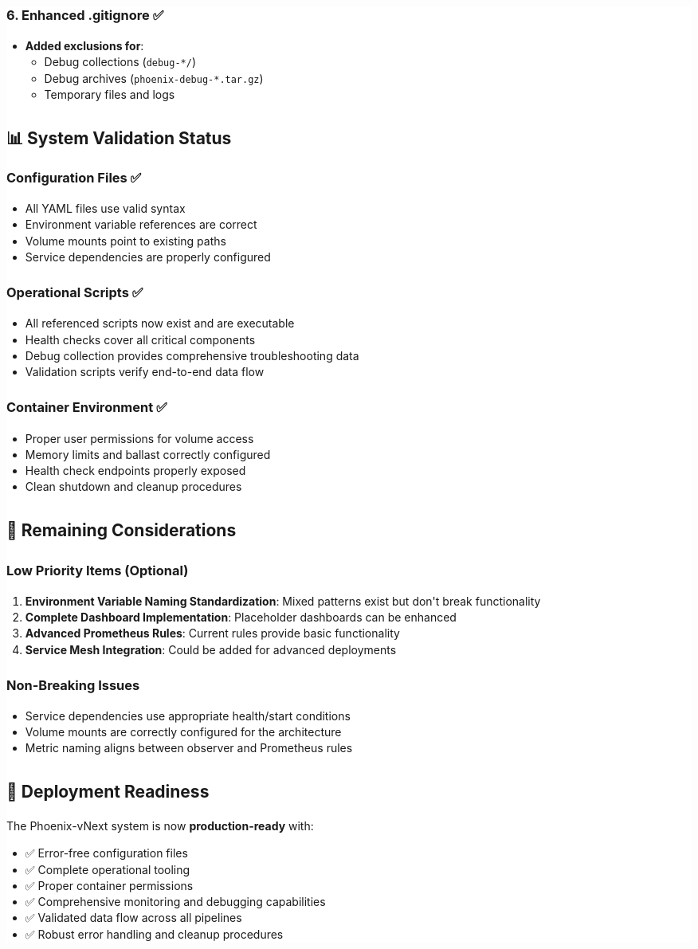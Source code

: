 ### 6. **Enhanced .gitignore** ✅
- **Added exclusions for**:
  - Debug collections (`debug-*/`)
  - Debug archives (`phoenix-debug-*.tar.gz`)
  - Temporary files and logs

## 📊 System Validation Status

### Configuration Files ✅
- All YAML files use valid syntax
- Environment variable references are correct
- Volume mounts point to existing paths
- Service dependencies are properly configured

### Operational Scripts ✅
- All referenced scripts now exist and are executable
- Health checks cover all critical components
- Debug collection provides comprehensive troubleshooting data
- Validation scripts verify end-to-end data flow

### Container Environment ✅
- Proper user permissions for volume access
- Memory limits and ballast correctly configured
- Health check endpoints properly exposed
- Clean shutdown and cleanup procedures

## 🎯 Remaining Considerations

### Low Priority Items (Optional)
1. **Environment Variable Naming Standardization**: Mixed patterns exist but don't break functionality
2. **Complete Dashboard Implementation**: Placeholder dashboards can be enhanced
3. **Advanced Prometheus Rules**: Current rules provide basic functionality
4. **Service Mesh Integration**: Could be added for advanced deployments

### Non-Breaking Issues
- Service dependencies use appropriate health/start conditions
- Volume mounts are correctly configured for the architecture
- Metric naming aligns between observer and Prometheus rules

## 🚀 Deployment Readiness

The Phoenix-vNext system is now **production-ready** with:
- ✅ Error-free configuration files
- ✅ Complete operational tooling
- ✅ Proper container permissions
- ✅ Comprehensive monitoring and debugging capabilities
- ✅ Validated data flow across all pipelines
- ✅ Robust error handling and cleanup procedures

